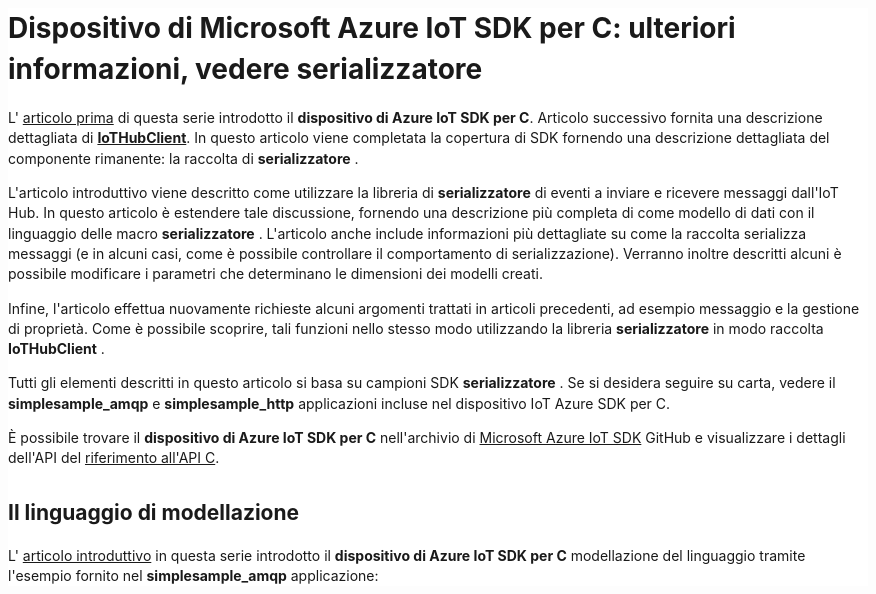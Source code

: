 <properties
    pageTitle="Azure IoT dispositivo SDK per C - serializzatore | Microsoft Azure"
    description="Ulteriori informazioni sull'utilizzo di raccolta serializzatore nel dispositivo IoT Azure SDK per C"
    services="iot-hub"
    documentationCenter=""
    authors="olivierbloch"
    manager="timlt"
    editor=""/>

<tags
     ms.service="iot-hub"
     ms.devlang="cpp"
     ms.topic="article"
     ms.tgt_pltfrm="na"
     ms.workload="na"
     ms.date="09/06/2016"
     ms.author="obloch"/>

# <a name="microsoft-azure-iot-device-sdk-for-c--more-about-serializer"></a>Dispositivo di Microsoft Azure IoT SDK per C: ulteriori informazioni, vedere serializzatore

L' [articolo prima](iot-hub-device-sdk-c-intro.md) di questa serie introdotto il **dispositivo di Azure IoT SDK per C**. Articolo successivo fornita una descrizione dettagliata di [**IoTHubClient**](iot-hub-device-sdk-c-iothubclient.md). In questo articolo viene completata la copertura di SDK fornendo una descrizione dettagliata del componente rimanente: la raccolta di **serializzatore** .

L'articolo introduttivo viene descritto come utilizzare la libreria di **serializzatore** di eventi a inviare e ricevere messaggi dall'IoT Hub. In questo articolo è estendere tale discussione, fornendo una descrizione più completa di come modello di dati con il linguaggio delle macro **serializzatore** . L'articolo anche include informazioni più dettagliate su come la raccolta serializza messaggi (e in alcuni casi, come è possibile controllare il comportamento di serializzazione). Verranno inoltre descritti alcuni è possibile modificare i parametri che determinano le dimensioni dei modelli creati.

Infine, l'articolo effettua nuovamente richieste alcuni argomenti trattati in articoli precedenti, ad esempio messaggio e la gestione di proprietà. Come è possibile scoprire, tali funzioni nello stesso modo utilizzando la libreria **serializzatore** in modo raccolta **IoTHubClient** .

Tutti gli elementi descritti in questo articolo si basa su campioni SDK **serializzatore** . Se si desidera seguire su carta, vedere il **simplesample\_amqp** e **simplesample\_http** applicazioni incluse nel dispositivo IoT Azure SDK per C.

È possibile trovare il **dispositivo di Azure IoT SDK per C** nell'archivio di [Microsoft Azure IoT SDK](https://github.com/Azure/azure-iot-sdks) GitHub e visualizzare i dettagli dell'API del [riferimento all'API C](http://azure.github.io/azure-iot-sdks/c/api_reference/index.html).

## <a name="the-modeling-language"></a>Il linguaggio di modellazione

L' [articolo introduttivo](iot-hub-device-sdk-c-intro.md) in questa serie introdotto il **dispositivo di Azure IoT SDK per C** modellazione del linguaggio tramite l'esempio fornito nel **simplesample\_amqp** applicazione:

